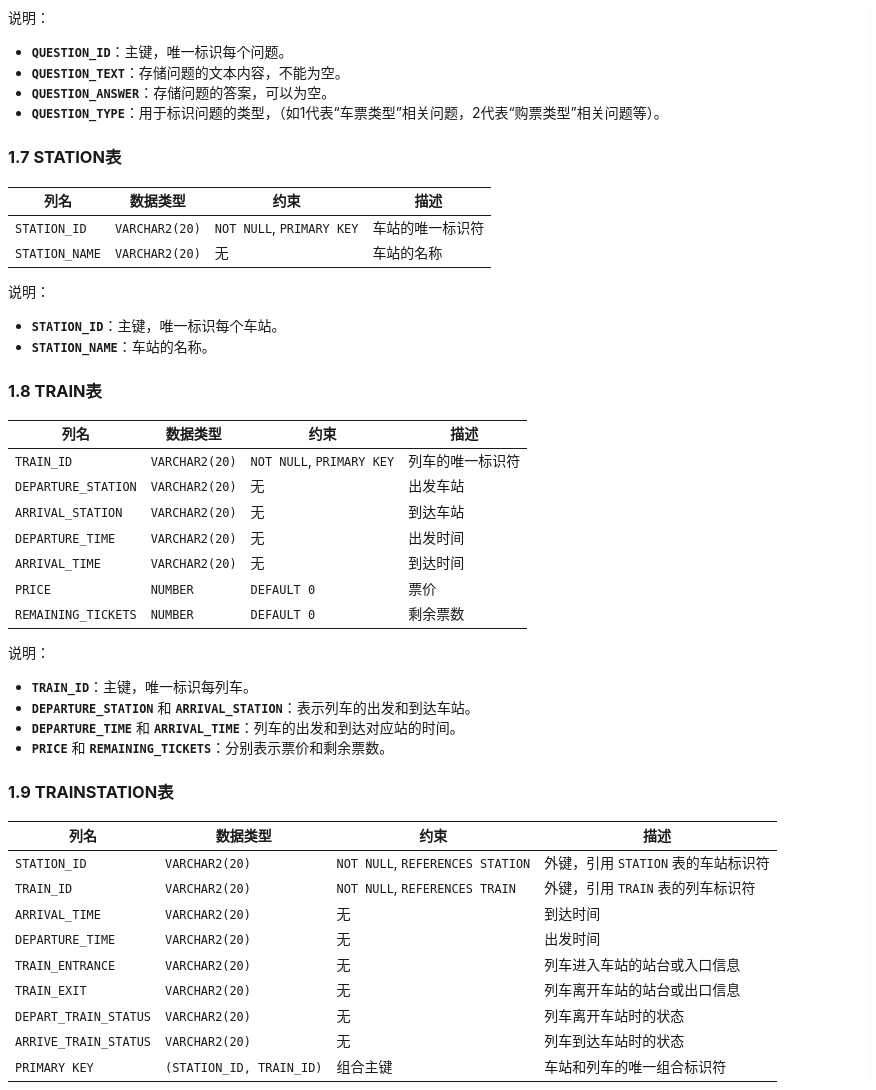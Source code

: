 说明：

- **`QUESTION_ID`**：主键，唯一标识每个问题。
- **`QUESTION_TEXT`**：存储问题的文本内容，不能为空。
- **`QUESTION_ANSWER`**：存储问题的答案，可以为空。
- **`QUESTION_TYPE`**：用于标识问题的类型，（如1代表“车票类型”相关问题，2代表“购票类型”相关问题等）。



### 1.7 STATION表

| 列名           | 数据类型       | 约束                      | 描述             |
| -------------- | -------------- | ------------------------- | ---------------- |
| `STATION_ID`   | `VARCHAR2(20)` | `NOT NULL`, `PRIMARY KEY` | 车站的唯一标识符 |
| `STATION_NAME` | `VARCHAR2(20)` | 无                        | 车站的名称       |

说明：

- **`STATION_ID`**：主键，唯一标识每个车站。
- **`STATION_NAME`**：车站的名称。



### 1.8 TRAIN表

| 列名                | 数据类型       | 约束                      | 描述             |
| ------------------- | -------------- | ------------------------- | ---------------- |
| `TRAIN_ID`          | `VARCHAR2(20)` | `NOT NULL`, `PRIMARY KEY` | 列车的唯一标识符 |
| `DEPARTURE_STATION` | `VARCHAR2(20)` | 无                        | 出发车站         |
| `ARRIVAL_STATION`   | `VARCHAR2(20)` | 无                        | 到达车站         |
| `DEPARTURE_TIME`    | `VARCHAR2(20)` | 无                        | 出发时间         |
| `ARRIVAL_TIME`      | `VARCHAR2(20)` | 无                        | 到达时间         |
| `PRICE`             | `NUMBER`       | `DEFAULT 0`               | 票价             |
| `REMAINING_TICKETS` | `NUMBER`       | `DEFAULT 0`               | 剩余票数         |

说明：

- **`TRAIN_ID`**：主键，唯一标识每列车。
- **`DEPARTURE_STATION`** 和 **`ARRIVAL_STATION`**：表示列车的出发和到达车站。
- **`DEPARTURE_TIME`** 和 **`ARRIVAL_TIME`**：列车的出发和到达对应站的时间。
- **`PRICE`** 和 **`REMAINING_TICKETS`**：分别表示票价和剩余票数。



### 1.9 TRAINSTATION表

| 列名                  | 数据类型                 | 约束                             | 描述                                |
| --------------------- | ------------------------ | -------------------------------- | ----------------------------------- |
| `STATION_ID`          | `VARCHAR2(20)`           | `NOT NULL`, `REFERENCES STATION` | 外键，引用 `STATION` 表的车站标识符 |
| `TRAIN_ID`            | `VARCHAR2(20)`           | `NOT NULL`, `REFERENCES TRAIN`   | 外键，引用 `TRAIN` 表的列车标识符   |
| `ARRIVAL_TIME`        | `VARCHAR2(20)`           | 无                               | 到达时间                            |
| `DEPARTURE_TIME`      | `VARCHAR2(20)`           | 无                               | 出发时间                            |
| `TRAIN_ENTRANCE`      | `VARCHAR2(20)`           | 无                               | 列车进入车站的站台或入口信息        |
| `TRAIN_EXIT`          | `VARCHAR2(20)`           | 无                               | 列车离开车站的站台或出口信息        |
| `DEPART_TRAIN_STATUS` | `VARCHAR2(20)`           | 无                               | 列车离开车站时的状态                |
| `ARRIVE_TRAIN_STATUS` | `VARCHAR2(20)`           | 无                               | 列车到达车站时的状态                |
| `PRIMARY KEY`         | `(STATION_ID, TRAIN_ID)` | 组合主键                         | 车站和列车的唯一组合标识符          |